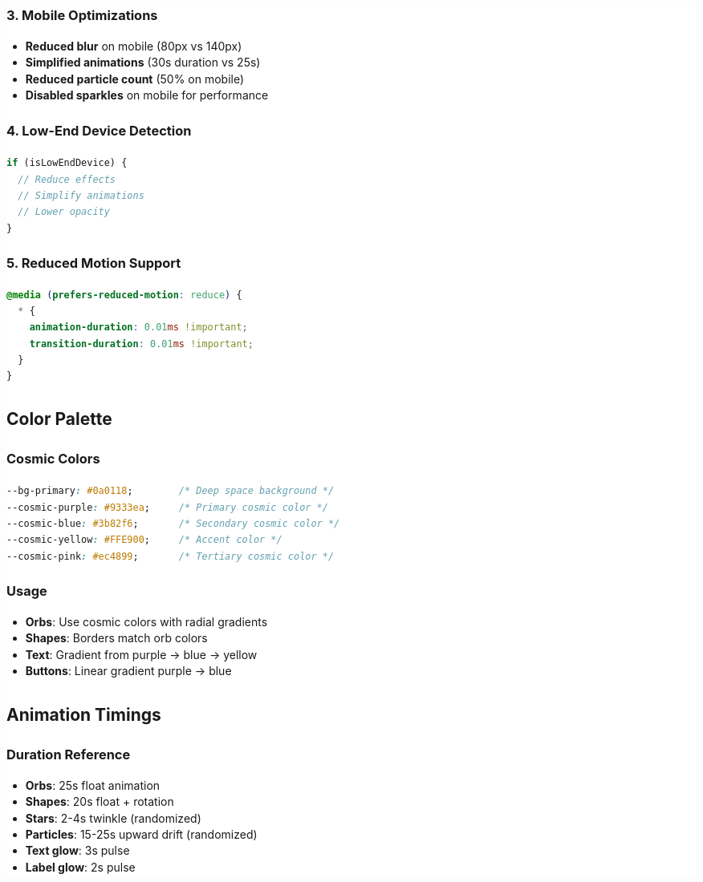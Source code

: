 ### 3. Mobile Optimizations
- **Reduced blur** on mobile (80px vs 140px)
- **Simplified animations** (30s duration vs 25s)
- **Reduced particle count** (50% on mobile)
- **Disabled sparkles** on mobile for performance

### 4. Low-End Device Detection
```javascript
if (isLowEndDevice) {
  // Reduce effects
  // Simplify animations
  // Lower opacity
}
```

### 5. Reduced Motion Support
```css
@media (prefers-reduced-motion: reduce) {
  * {
    animation-duration: 0.01ms !important;
    transition-duration: 0.01ms !important;
  }
}
```

## Color Palette

### Cosmic Colors
```css
--bg-primary: #0a0118;        /* Deep space background */
--cosmic-purple: #9333ea;     /* Primary cosmic color */
--cosmic-blue: #3b82f6;       /* Secondary cosmic color */
--cosmic-yellow: #FFE900;     /* Accent color */
--cosmic-pink: #ec4899;       /* Tertiary cosmic color */
```

### Usage
- **Orbs**: Use cosmic colors with radial gradients
- **Shapes**: Borders match orb colors
- **Text**: Gradient from purple → blue → yellow
- **Buttons**: Linear gradient purple → blue

## Animation Timings

### Duration Reference
- **Orbs**: 25s float animation
- **Shapes**: 20s float + rotation
- **Stars**: 2-4s twinkle (randomized)
- **Particles**: 15-25s upward drift (randomized)
- **Text glow**: 3s pulse
- **Label glow**: 2s pulse
